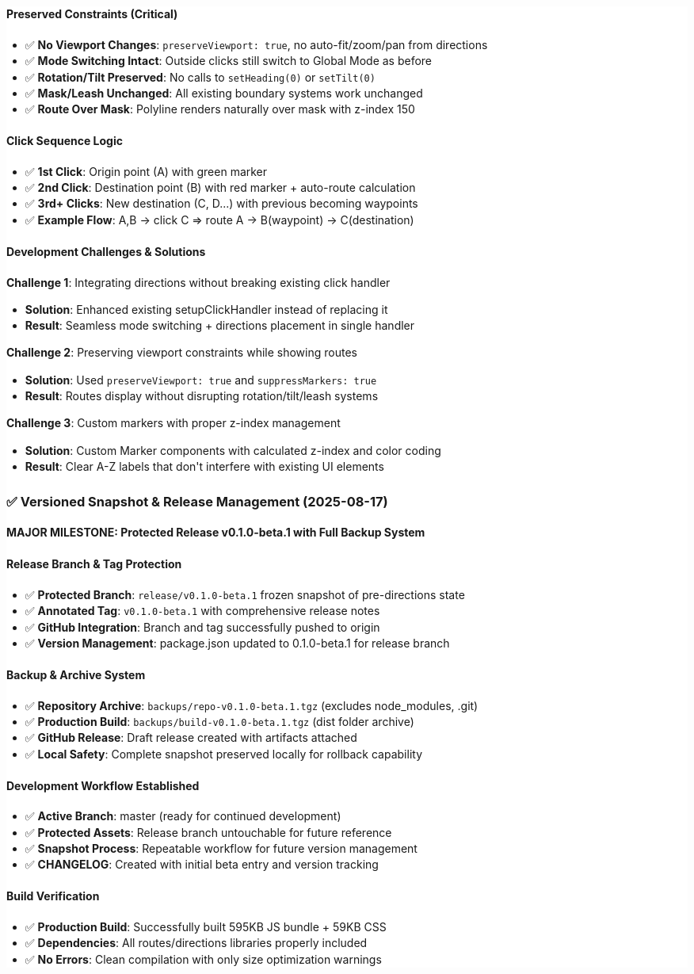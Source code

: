 #### **Preserved Constraints (Critical)**
- ✅ **No Viewport Changes**: `preserveViewport: true`, no auto-fit/zoom/pan from directions
- ✅ **Mode Switching Intact**: Outside clicks still switch to Global Mode as before
- ✅ **Rotation/Tilt Preserved**: No calls to `setHeading(0)` or `setTilt(0)` 
- ✅ **Mask/Leash Unchanged**: All existing boundary systems work unchanged
- ✅ **Route Over Mask**: Polyline renders naturally over mask with z-index 150

#### **Click Sequence Logic**
- ✅ **1st Click**: Origin point (A) with green marker
- ✅ **2nd Click**: Destination point (B) with red marker + auto-route calculation
- ✅ **3rd+ Clicks**: New destination (C, D...) with previous becoming waypoints
- ✅ **Example Flow**: A,B → click C ⇒ route A → B(waypoint) → C(destination)

#### **Development Challenges & Solutions**
**Challenge 1**: Integrating directions without breaking existing click handler
- **Solution**: Enhanced existing setupClickHandler instead of replacing it
- **Result**: Seamless mode switching + directions placement in single handler

**Challenge 2**: Preserving viewport constraints while showing routes
- **Solution**: Used `preserveViewport: true` and `suppressMarkers: true`
- **Result**: Routes display without disrupting rotation/tilt/leash systems

**Challenge 3**: Custom markers with proper z-index management
- **Solution**: Custom Marker components with calculated z-index and color coding
- **Result**: Clear A-Z labels that don't interfere with existing UI elements

### ✅ Versioned Snapshot & Release Management (2025-08-17)
**MAJOR MILESTONE: Protected Release v0.1.0-beta.1 with Full Backup System**

#### **Release Branch & Tag Protection**
- ✅ **Protected Branch**: `release/v0.1.0-beta.1` frozen snapshot of pre-directions state
- ✅ **Annotated Tag**: `v0.1.0-beta.1` with comprehensive release notes
- ✅ **GitHub Integration**: Branch and tag successfully pushed to origin
- ✅ **Version Management**: package.json updated to 0.1.0-beta.1 for release branch

#### **Backup & Archive System**
- ✅ **Repository Archive**: `backups/repo-v0.1.0-beta.1.tgz` (excludes node_modules, .git)
- ✅ **Production Build**: `backups/build-v0.1.0-beta.1.tgz` (dist folder archive)
- ✅ **GitHub Release**: Draft release created with artifacts attached
- ✅ **Local Safety**: Complete snapshot preserved locally for rollback capability

#### **Development Workflow Established**
- ✅ **Active Branch**: master (ready for continued development)
- ✅ **Protected Assets**: Release branch untouchable for future reference
- ✅ **Snapshot Process**: Repeatable workflow for future version management
- ✅ **CHANGELOG**: Created with initial beta entry and version tracking

#### **Build Verification**
- ✅ **Production Build**: Successfully built 595KB JS bundle + 59KB CSS
- ✅ **Dependencies**: All routes/directions libraries properly included
- ✅ **No Errors**: Clean compilation with only size optimization warnings
